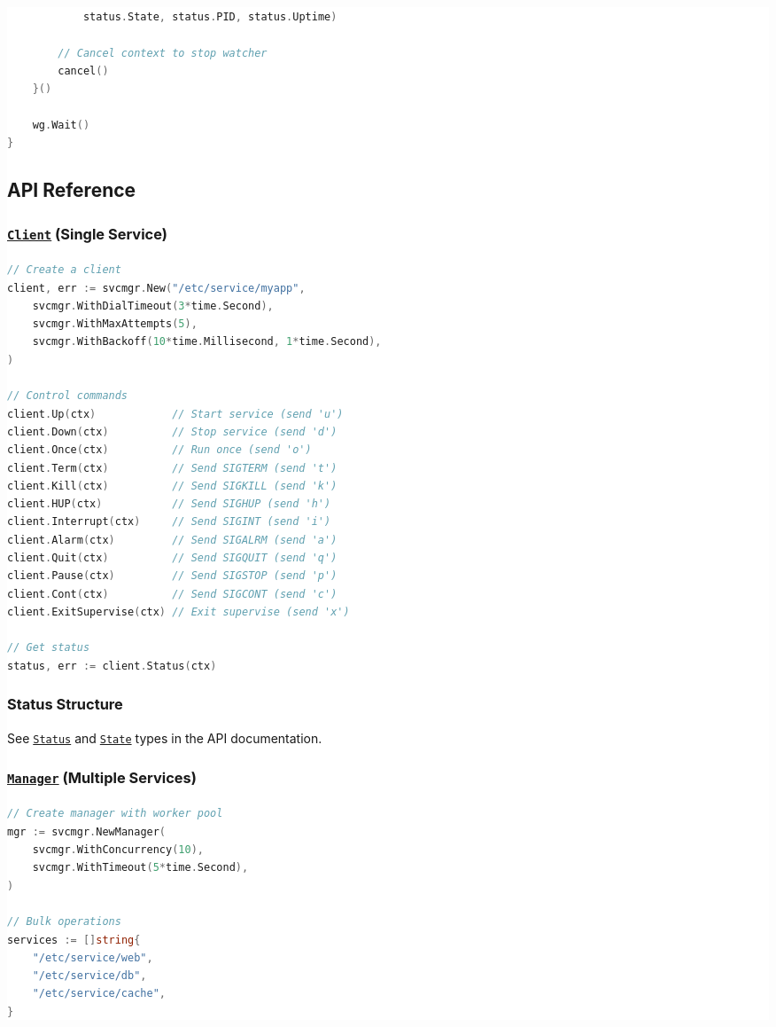 ```go
            status.State, status.PID, status.Uptime)

        // Cancel context to stop watcher
        cancel()
    }()

    wg.Wait()
}
```

## API Reference

### [`Client`](https://pkg.go.dev/github.com/axondata/go-svcmgr#Client) (Single Service)

```go
// Create a client
client, err := svcmgr.New("/etc/service/myapp",
    svcmgr.WithDialTimeout(3*time.Second),
    svcmgr.WithMaxAttempts(5),
    svcmgr.WithBackoff(10*time.Millisecond, 1*time.Second),
)

// Control commands
client.Up(ctx)            // Start service (send 'u')
client.Down(ctx)          // Stop service (send 'd')
client.Once(ctx)          // Run once (send 'o')
client.Term(ctx)          // Send SIGTERM (send 't')
client.Kill(ctx)          // Send SIGKILL (send 'k')
client.HUP(ctx)           // Send SIGHUP (send 'h')
client.Interrupt(ctx)     // Send SIGINT (send 'i')
client.Alarm(ctx)         // Send SIGALRM (send 'a')
client.Quit(ctx)          // Send SIGQUIT (send 'q')
client.Pause(ctx)         // Send SIGSTOP (send 'p')
client.Cont(ctx)          // Send SIGCONT (send 'c')
client.ExitSupervise(ctx) // Exit supervise (send 'x')

// Get status
status, err := client.Status(ctx)
```

### Status Structure

See [`Status`](https://pkg.go.dev/github.com/axondata/go-svcmgr#Status) and [`State`](https://pkg.go.dev/github.com/axondata/go-svcmgr#State) types in the API documentation.

### [`Manager`](https://pkg.go.dev/github.com/axondata/go-svcmgr#Manager) (Multiple Services)

```go
// Create manager with worker pool
mgr := svcmgr.NewManager(
    svcmgr.WithConcurrency(10),
    svcmgr.WithTimeout(5*time.Second),
)

// Bulk operations
services := []string{
    "/etc/service/web",
    "/etc/service/db",
    "/etc/service/cache",
}

```